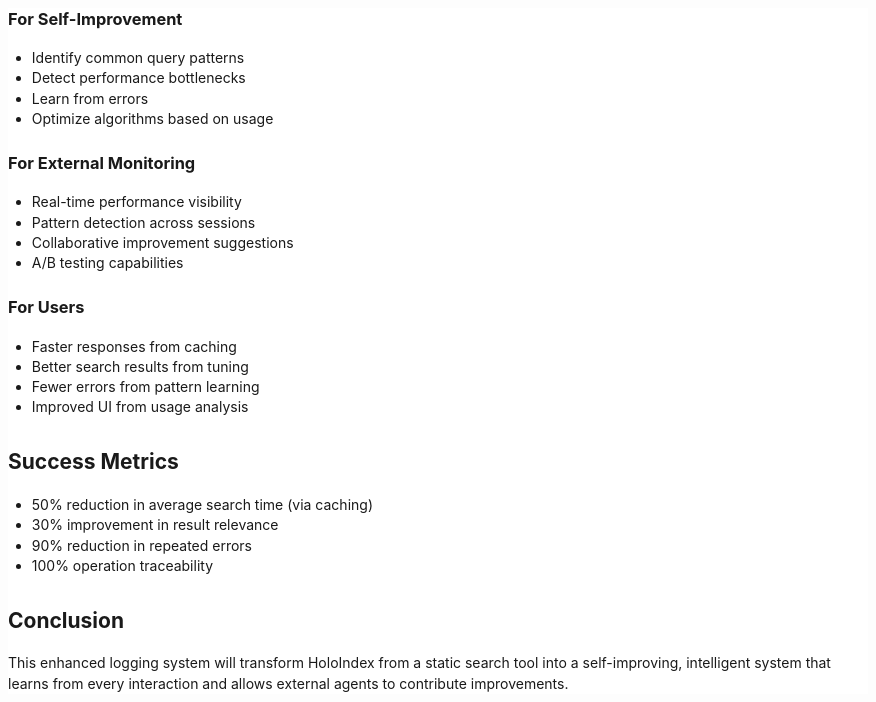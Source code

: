### For Self-Improvement
- Identify common query patterns
- Detect performance bottlenecks
- Learn from errors
- Optimize algorithms based on usage

### For External Monitoring
- Real-time performance visibility
- Pattern detection across sessions
- Collaborative improvement suggestions
- A/B testing capabilities

### For Users
- Faster responses from caching
- Better search results from tuning
- Fewer errors from pattern learning
- Improved UI from usage analysis

## Success Metrics
- 50% reduction in average search time (via caching)
- 30% improvement in result relevance
- 90% reduction in repeated errors
- 100% operation traceability

## Conclusion
This enhanced logging system will transform HoloIndex from a static search tool into a self-improving, intelligent system that learns from every interaction and allows external agents to contribute improvements.